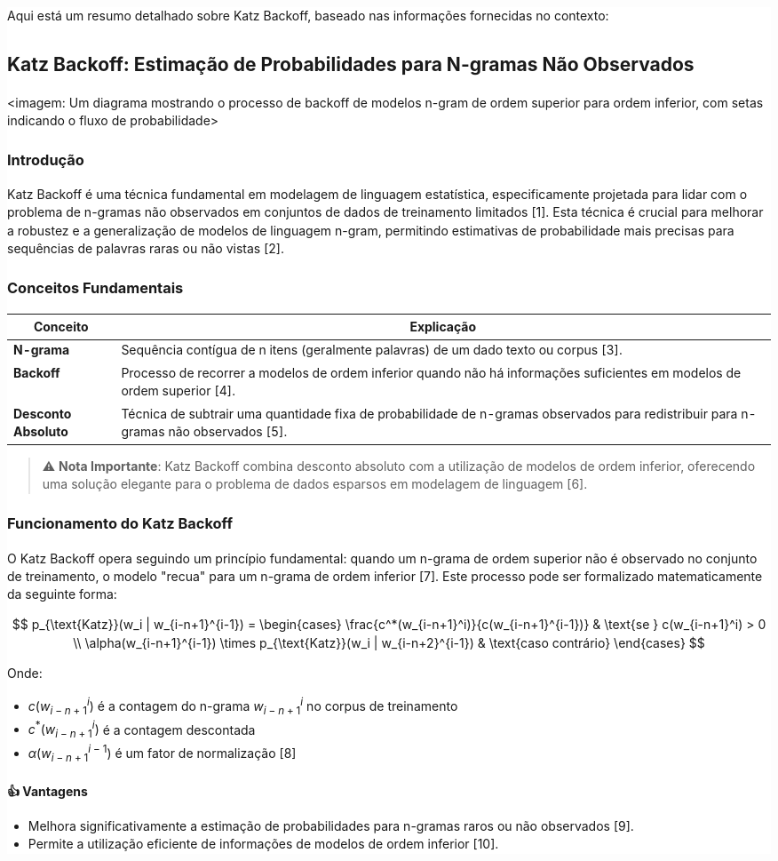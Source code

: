 Aqui está um resumo detalhado sobre Katz Backoff, baseado nas informações fornecidas no contexto:

## Katz Backoff: Estimação de Probabilidades para N-gramas Não Observados

<imagem: Um diagrama mostrando o processo de backoff de modelos n-gram de ordem superior para ordem inferior, com setas indicando o fluxo de probabilidade>

### Introdução

Katz Backoff é uma técnica fundamental em modelagem de linguagem estatística, especificamente projetada para lidar com o problema de n-gramas não observados em conjuntos de dados de treinamento limitados [1]. Esta técnica é crucial para melhorar a robustez e a generalização de modelos de linguagem n-gram, permitindo estimativas de probabilidade mais precisas para sequências de palavras raras ou não vistas [2].

### Conceitos Fundamentais

| Conceito              | Explicação                                                   |
| --------------------- | ------------------------------------------------------------ |
| **N-grama**           | Sequência contígua de n itens (geralmente palavras) de um dado texto ou corpus [3]. |
| **Backoff**           | Processo de recorrer a modelos de ordem inferior quando não há informações suficientes em modelos de ordem superior [4]. |
| **Desconto Absoluto** | Técnica de subtrair uma quantidade fixa de probabilidade de n-gramas observados para redistribuir para n-gramas não observados [5]. |

> ⚠️ **Nota Importante**: Katz Backoff combina desconto absoluto com a utilização de modelos de ordem inferior, oferecendo uma solução elegante para o problema de dados esparsos em modelagem de linguagem [6].

### Funcionamento do Katz Backoff

O Katz Backoff opera seguindo um princípio fundamental: quando um n-grama de ordem superior não é observado no conjunto de treinamento, o modelo "recua" para um n-grama de ordem inferior [7]. Este processo pode ser formalizado matematicamente da seguinte forma:

$$
p_{\text{Katz}}(w_i | w_{i-n+1}^{i-1}) = \begin{cases}
\frac{c^*(w_{i-n+1}^i)}{c(w_{i-n+1}^{i-1})} & \text{se } c(w_{i-n+1}^i) > 0 \\
\alpha(w_{i-n+1}^{i-1}) \times p_{\text{Katz}}(w_i | w_{i-n+2}^{i-1}) & \text{caso contrário}
\end{cases}
$$

Onde:
- $c(w_{i-n+1}^i)$ é a contagem do n-grama $w_{i-n+1}^i$ no corpus de treinamento
- $c^*(w_{i-n+1}^i)$ é a contagem descontada
- $\alpha(w_{i-n+1}^{i-1})$ é um fator de normalização [8]

#### 👍 Vantagens

- Melhora significativamente a estimação de probabilidades para n-gramas raros ou não observados [9].
- Permite a utilização eficiente de informações de modelos de ordem inferior [10].
